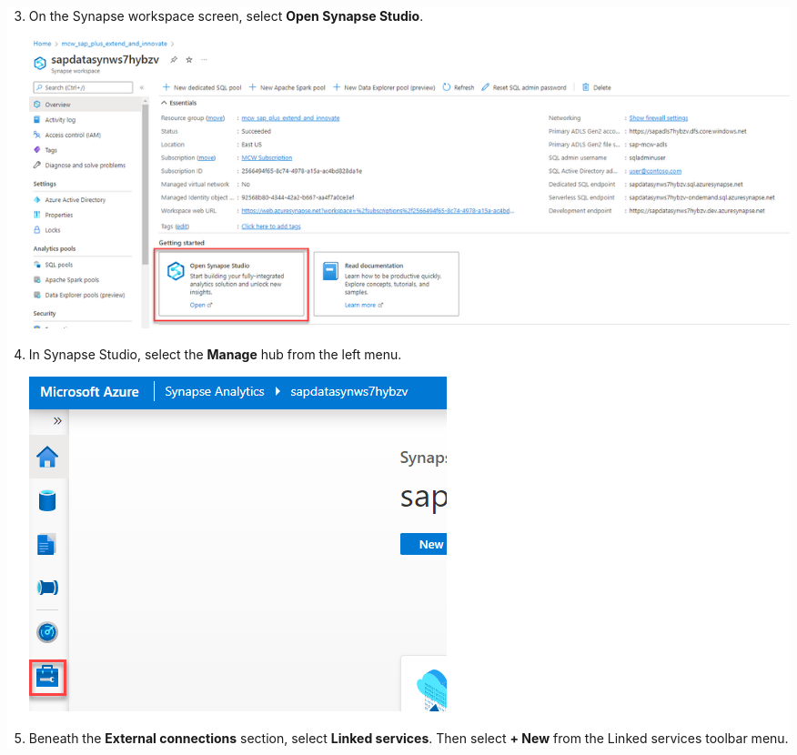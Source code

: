 
3. On the Synapse workspace screen, select **Open Synapse Studio**.

    ![The Synapse workspace screen displays with the Open Synapse Studio card highlighted.](media/ap_opensynapsestudiocard.png "Open Synapse Studio")

4. In Synapse Studio, select the **Manage** hub from the left menu.

    ![Synapse Studio displays with the Manage hub selected in the left menu.](media/ss_managehub_menu.png "Manage hub")

5. Beneath the **External connections** section, select **Linked services**. Then select **+ New** from the Linked services toolbar menu.
